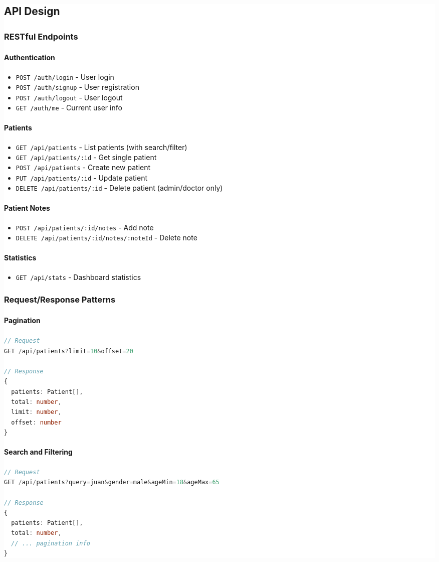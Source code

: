 ## API Design

### RESTful Endpoints

#### Authentication
- `POST /auth/login` - User login
- `POST /auth/signup` - User registration
- `POST /auth/logout` - User logout
- `GET /auth/me` - Current user info

#### Patients
- `GET /api/patients` - List patients (with search/filter)
- `GET /api/patients/:id` - Get single patient
- `POST /api/patients` - Create new patient
- `PUT /api/patients/:id` - Update patient
- `DELETE /api/patients/:id` - Delete patient (admin/doctor only)

#### Patient Notes
- `POST /api/patients/:id/notes` - Add note
- `DELETE /api/patients/:id/notes/:noteId` - Delete note

#### Statistics
- `GET /api/stats` - Dashboard statistics

### Request/Response Patterns

#### Pagination
```typescript
// Request
GET /api/patients?limit=10&offset=20

// Response
{
  patients: Patient[],
  total: number,
  limit: number,
  offset: number
}
```

#### Search and Filtering
```typescript
// Request
GET /api/patients?query=juan&gender=male&ageMin=18&ageMax=65

// Response
{
  patients: Patient[],
  total: number,
  // ... pagination info
}
```
